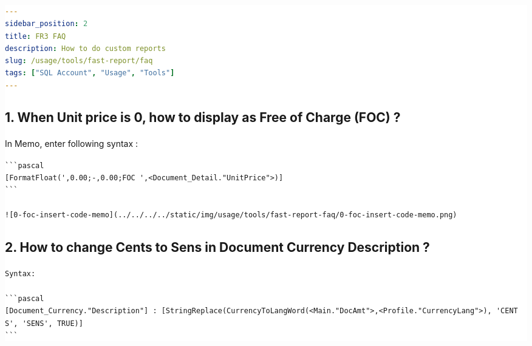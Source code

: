 ```yaml
---
sidebar_position: 2
title: FR3 FAQ
description: How to do custom reports
slug: /usage/tools/fast-report/faq
tags: ["SQL Account", "Usage", "Tools"]
---
```


## 1. When Unit price is 0, how to display as Free of Charge (FOC) ?

In Memo, enter following syntax :

    ```pascal
    [FormatFloat(',0.00;-,0.00;FOC ',<Document_Detail."UnitPrice">)]
    ```

    ![0-foc-insert-code-memo](../../../../static/img/usage/tools/fast-report-faq/0-foc-insert-code-memo.png)

## 2. How to change Cents to Sens in Document Currency Description ?

    Syntax:

    ```pascal
    [Document_Currency."Description"] : [StringReplace(CurrencyToLangWord(<Main."DocAmt">,<Profile."CurrencyLang">), 'CENTS', 'SENS', TRUE)]
    ```
